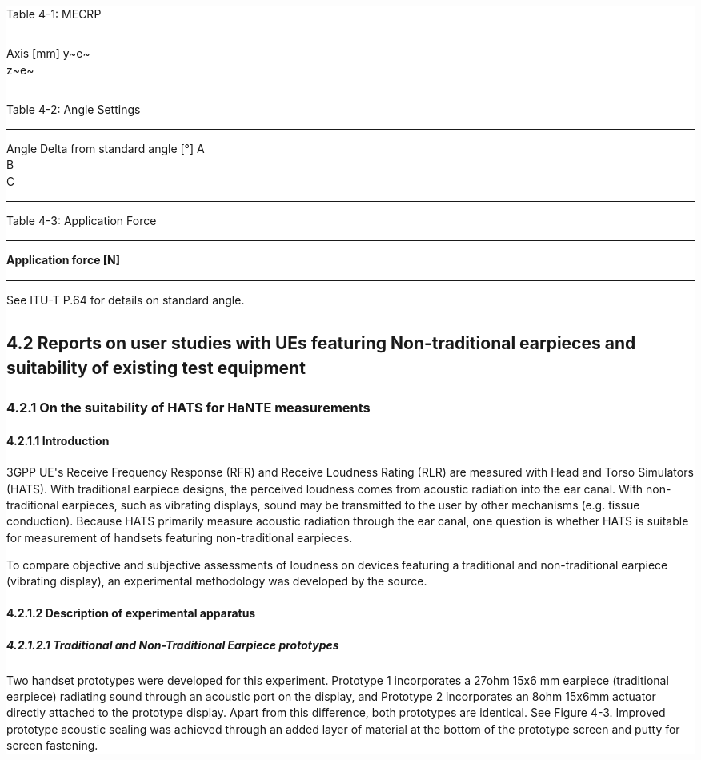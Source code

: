 Table 4-1: MECRP

  ------ --------
  Axis   \[mm\]
  y~e~   
  z~e~   
  ------ --------

Table 4-2: Angle Settings

  ------- ---------------------------------
  Angle   Delta from standard angle \[°\]
  A       
  B       
  C       
  ------- ---------------------------------

Table 4-3: Application Force

  ----------------------------- --
  **Application force \[N\]**   
  ----------------------------- --

See ITU-T P.64 for details on standard angle.

4.2 Reports on user studies with UEs featuring Non-traditional earpieces and suitability of existing test equipment
-------------------------------------------------------------------------------------------------------------------

### 4.2.1 On the suitability of HATS for HaNTE measurements

#### 4.2.1.1 Introduction

3GPP UE\'s Receive Frequency Response (RFR) and Receive Loudness Rating
(RLR) are measured with Head and Torso Simulators (HATS). With
traditional earpiece designs, the perceived loudness comes from acoustic
radiation into the ear canal. With non-traditional earpieces, such as
vibrating displays, sound may be transmitted to the user by other
mechanisms (e.g. tissue conduction). Because HATS primarily measure
acoustic radiation through the ear canal, one question is whether HATS
is suitable for measurement of handsets featuring non-traditional
earpieces.

To compare objective and subjective assessments of loudness on devices
featuring a traditional and non-traditional earpiece (vibrating
display), an experimental methodology was developed by the source.

#### 4.2.1.2 Description of experimental apparatus

##### 4.2.1.2.1 Traditional and Non-Traditional Earpiece prototypes

Two handset prototypes were developed for this experiment. Prototype 1
incorporates a 27ohm 15x6 mm earpiece (traditional earpiece) radiating
sound through an acoustic port on the display, and Prototype 2
incorporates an 8ohm 15x6mm actuator directly attached to the prototype
display. Apart from this difference, both prototypes are identical. See
Figure 4-3. Improved prototype acoustic sealing was achieved through an
added layer of material at the bottom of the prototype screen and putty
for screen fastening.

